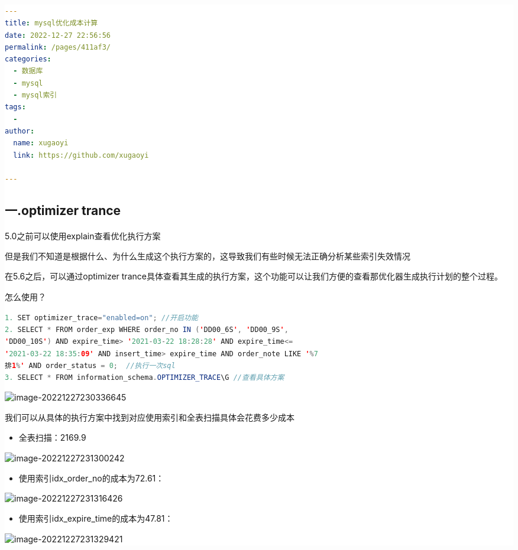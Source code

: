 ```yaml
---
title: mysql优化成本计算
date: 2022-12-27 22:56:56
permalink: /pages/411af3/
categories:
  - 数据库
  - mysql
  - mysql索引
tags:
  - 
author: 
  name: xugaoyi
  link: https://github.com/xugaoyi

---
```




## 一.optimizer trance

5.0之前可以使用explain查看优化执行方案

但是我们不知道是根据什么、为什么生成这个执行方案的，这导致我们有些时候无法正确分析某些索引失效情况

在5.6之后，可以通过optimizer trance具体查看其生成的执行方案，这个功能可以让我们方便的查看那优化器生成执行计划的整个过程。

怎么使用？

```java
1. SET optimizer_trace="enabled=on"; //开启功能
2. SELECT * FROM order_exp WHERE order_no IN ('DD00_6S', 'DD00_9S',
'DD00_10S') AND expire_time> '2021-03-22 18:28:28' AND expire_time<=
'2021-03-22 18:35:09' AND insert_time> expire_time AND order_note LIKE '%7
排1%' AND order_status = 0;  //执行一次sql
3. SELECT * FROM information_schema.OPTIMIZER_TRACE\G //查看具体方案

```

![image-20221227230336645](https://2290653824-github-io.oss-cn-hangzhou.aliyuncs.com/image-20221227230336645.png)

我们可以从具体的执行方案中找到对应使用索引和全表扫描具体会花费多少成本

- 全表扫描：2169.9

![image-20221227231300242](https://2290653824-github-io.oss-cn-hangzhou.aliyuncs.com/image-20221227231300242.png)

- 使用索引idx_order_no的成本为72.61：

![image-20221227231316426](https://2290653824-github-io.oss-cn-hangzhou.aliyuncs.com/image-20221227231316426.png)

- 使用索引idx_expire_time的成本为47.81：

![image-20221227231329421](https://2290653824-github-io.oss-cn-hangzhou.aliyuncs.com/image-20221227231329421.png)
